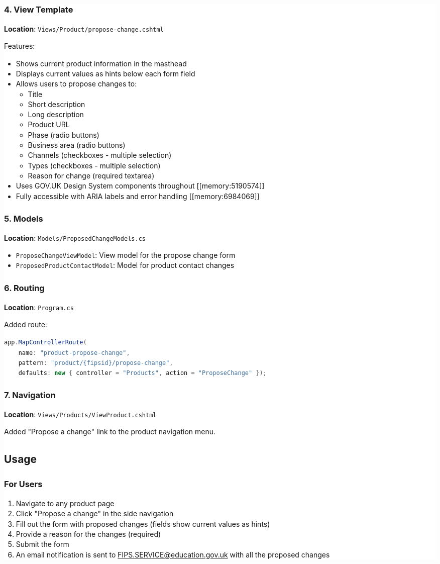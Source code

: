 ### 4. View Template
**Location**: `Views/Product/propose-change.cshtml`

Features:
- Shows current product information in the masthead
- Displays current values as hints below each form field
- Allows users to propose changes to:
  - Title
  - Short description
  - Long description
  - Product URL
  - Phase (radio buttons)
  - Business area (radio buttons)
  - Channels (checkboxes - multiple selection)
  - Types (checkboxes - multiple selection)
  - Reason for change (required textarea)
- Uses GOV.UK Design System components throughout [[memory:5190574]]
- Fully accessible with ARIA labels and error handling [[memory:6984069]]

### 5. Models
**Location**: `Models/ProposedChangeModels.cs`

- `ProposeChangeViewModel`: View model for the propose change form
- `ProposedProductContactModel`: Model for product contact changes

### 6. Routing
**Location**: `Program.cs`

Added route:
```csharp
app.MapControllerRoute(
    name: "product-propose-change",
    pattern: "product/{fipsid}/propose-change",
    defaults: new { controller = "Products", action = "ProposeChange" });
```

### 7. Navigation
**Location**: `Views/Products/ViewProduct.cshtml`

Added "Propose a change" link to the product navigation menu.

## Usage

### For Users
1. Navigate to any product page
2. Click "Propose a change" in the side navigation
3. Fill out the form with proposed changes (fields show current values as hints)
4. Provide a reason for the changes (required)
5. Submit the form
6. An email notification is sent to FIPS.SERVICE@education.gov.uk with all the proposed changes
